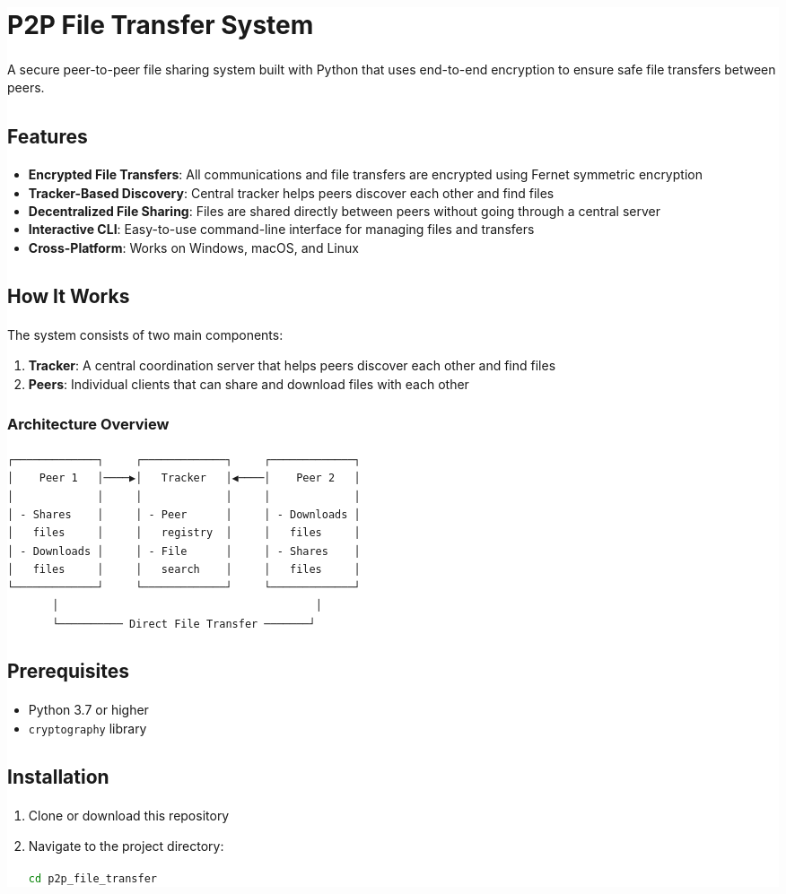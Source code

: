 # P2P File Transfer System

A secure peer-to-peer file sharing system built with Python that uses end-to-end encryption to ensure safe file transfers between peers.

## Features

- **Encrypted File Transfers**: All communications and file transfers are encrypted using Fernet symmetric encryption
- **Tracker-Based Discovery**: Central tracker helps peers discover each other and find files
- **Decentralized File Sharing**: Files are shared directly between peers without going through a central server
- **Interactive CLI**: Easy-to-use command-line interface for managing files and transfers
- **Cross-Platform**: Works on Windows, macOS, and Linux

## How It Works

The system consists of two main components:

1. **Tracker**: A central coordination server that helps peers discover each other and find files
2. **Peers**: Individual clients that can share and download files with each other

### Architecture Overview

```
┌─────────────┐     ┌─────────────┐     ┌─────────────┐
│    Peer 1   │────▶│   Tracker   │◀────│    Peer 2   │
│             │     │             │     │             │
│ - Shares    │     │ - Peer      │     │ - Downloads │
│   files     │     │   registry  │     │   files     │
│ - Downloads │     │ - File      │     │ - Shares    │
│   files     │     │   search    │     │   files     │
└─────────────┘     └─────────────┘     └─────────────┘
       │                                        │
       └────────── Direct File Transfer ───────┘
```

## Prerequisites

- Python 3.7 or higher
- `cryptography` library

## Installation

1. Clone or download this repository
2. Navigate to the project directory:

   ```bash
   cd p2p_file_transfer
   ```
